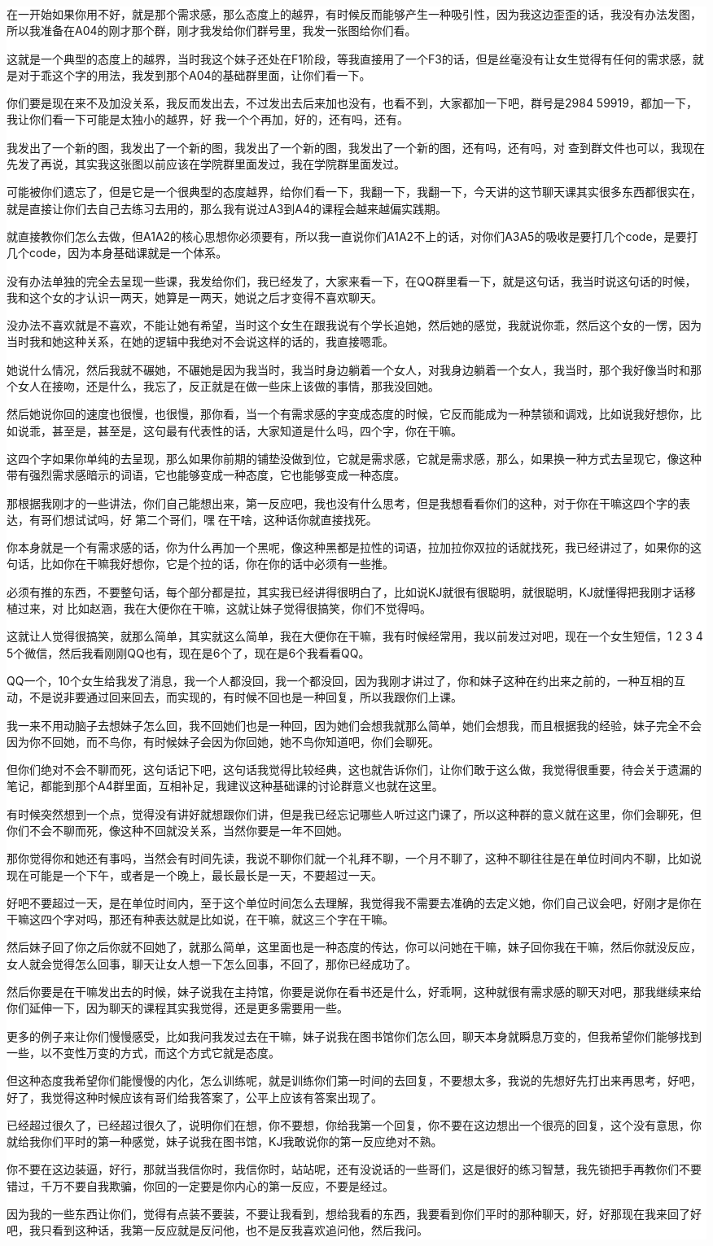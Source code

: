 在一开始如果你用不好，就是那个需求感，那么态度上的越界，有时候反而能够产生一种吸引性，因为我这边歪歪的话，我没有办法发图，所以我准备在A04的刚才那个群，刚才我发给你们群号里，我发一张图给你们看。

这就是一个典型的态度上的越界，当时我这个妹子还处在F1阶段，等我直接用了一个F3的话，但是丝毫没有让女生觉得有任何的需求感，就是对于乖这个字的用法，我发到那个A04的基础群里面，让你们看一下。

你们要是现在来不及加没关系，我反而发出去，不过发出去后来加也没有，也看不到，大家都加一下吧，群号是2984 59919，都加一下，我让你们看一下可能是太独小的越界，好 我一个个再加，好的，还有吗，还有。

我发出了一个新的图，我发出了一个新的图，我发出了一个新的图，我发出了一个新的图，还有吗，还有吗，对 查到群文件也可以，我现在先发了再说，其实我这张图以前应该在学院群里面发过，我在学院群里面发过。

可能被你们遗忘了，但是它是一个很典型的态度越界，给你们看一下，我翻一下，我翻一下，今天讲的这节聊天课其实很多东西都很实在，就是直接让你们去自己去练习去用的，那么我有说过A3到A4的课程会越来越偏实践期。

就直接教你们怎么去做，但A1A2的核心思想你必须要有，所以我一直说你们A1A2不上的话，对你们A3A5的吸收是要打几个code，是要打几个code，因为本身基础课就是一个体系。

没有办法单独的完全去呈现一些课，我发给你们，我已经发了，大家来看一下，在QQ群里看一下，就是这句话，我当时说这句话的时候，我和这个女的才认识一两天，她算是一两天，她说之后才变得不喜欢聊天。

没办法不喜欢就是不喜欢，不能让她有希望，当时这个女生在跟我说有个学长追她，然后她的感觉，我就说你乖，然后这个女的一愣，因为当时我和她这种关系，在她的逻辑中我绝对不会说这样的话的，我直接嗯乖。

她说什么情况，然后我就不碾她，不碾她是因为我当时，我当时身边躺着一个女人，对我身边躺着一个女人，我当时，那个我好像当时和那个女人在接吻，还是什么，我忘了，反正就是在做一些床上该做的事情，那我没回她。

然后她说你回的速度也很慢，也很慢，那你看，当一个有需求感的字变成态度的时候，它反而能成为一种禁锁和调戏，比如说我好想你，比如说乖，甚至是，甚至是，这句最有代表性的话，大家知道是什么吗，四个字，你在干嘛。

这四个字如果你单纯的去呈现，那么如果你前期的铺垫没做到位，它就是需求感，它就是需求感，那么，如果换一种方式去呈现它，像这种带有强烈需求感暗示的词语，它也能够变成一种态度，它也能够变成一种态度。

那根据我刚才的一些讲法，你们自己能想出来，第一反应吧，我也没有什么思考，但是我想看看你们的这种，对于你在干嘛这四个字的表达，有哥们想试试吗，好 第二个哥们，嘿 在干啥，这种话你就直接找死。

你本身就是一个有需求感的话，你为什么再加一个黑呢，像这种黑都是拉性的词语，拉加拉你双拉的话就找死，我已经讲过了，如果你的这句话，比如你在干嘛我好想你，它是个拉的话，你在你的话中必须有一些推。

必须有推的东西，不要整句话，每个部分都是拉，其实我已经讲得很明白了，比如说KJ就很有很聪明，就很聪明，KJ就懂得把我刚才话移植过来，对 比如赵涵，我在大便你在干嘛，这就让妹子觉得很搞笑，你们不觉得吗。

这就让人觉得很搞笑，就那么简单，其实就这么简单，我在大便你在干嘛，我有时候经常用，我以前发过对吧，现在一个女生短信，1 2 3 4 5个微信，然后我看刚刚QQ也有，现在是6个了，现在是6个我看看QQ。

QQ一个，10个女生给我发了消息，我一个人都没回，我一个都没回，因为我刚才讲过了，你和妹子这种在约出来之前的，一种互相的互动，不是说非要通过回来回去，而实现的，有时候不回也是一种回复，所以我跟你们上课。

我一来不用动脑子去想妹子怎么回，我不回她们也是一种回，因为她们会想我就那么简单，她们会想我，而且根据我的经验，妹子完全不会因为你不回她，而不鸟你，有时候妹子会因为你回她，她不鸟你知道吧，你们会聊死。

但你们绝对不会不聊而死，这句话记下吧，这句话我觉得比较经典，这也就告诉你们，让你们敢于这么做，我觉得很重要，待会关于遗漏的笔记，都能到那个A4群里面，互相补足，我建议这种基础课的讨论群意义也就在这里。

有时候突然想到一个点，觉得没有讲好就想跟你们讲，但是我已经忘记哪些人听过这门课了，所以这种群的意义就在这里，你们会聊死，但你们不会不聊而死，像这种不回就没关系，当然你要是一年不回她。

那你觉得你和她还有事吗，当然会有时间先读，我说不聊你们就一个礼拜不聊，一个月不聊了，这种不聊往往是在单位时间内不聊，比如说现在可能是一个下午，或者是一个晚上，最长最长是一天，不要超过一天。

好吧不要超过一天，是在单位时间内，至于这个单位时间怎么去理解，我觉得我不需要去准确的去定义她，你们自己议会吧，好刚才是你在干嘛这四个字对吗，那还有种表达就是比如说，在干嘛，就这三个字在干嘛。

然后妹子回了你之后你就不回她了，就那么简单，这里面也是一种态度的传达，你可以问她在干嘛，妹子回你我在干嘛，然后你就没反应，女人就会觉得怎么回事，聊天让女人想一下怎么回事，不回了，那你已经成功了。

然后你要是在干嘛发出去的时候，妹子说我在主持馆，你要是说你在看书还是什么，好乖啊，这种就很有需求感的聊天对吧，那我继续来给你们延伸一下，因为聊天的课程其实我觉得，还是更多需要用一些。

更多的例子来让你们慢慢感受，比如我问我发过去在干嘛，妹子说我在图书馆你们怎么回，聊天本身就瞬息万变的，但我希望你们能够找到一些，以不变性万变的方式，而这个方式它就是态度。

但这种态度我希望你们能慢慢的内化，怎么训练呢，就是训练你们第一时间的去回复，不要想太多，我说的先想好先打出来再思考，好吧，好了，我觉得这种时候应该有哥们给我答案了，公平上应该有答案出现了。

已经超过很久了，已经超过很久了，说明你们在想，你不要想，你给我第一个回复，你不要在这边想出一个很亮的回复，这个没有意思，你就给我你们平时的第一种感觉，妹子说我在图书馆，KJ我敢说你的第一反应绝对不熟。

你不要在这边装逼，好行，那就当我信你时，我信你时，站站呢，还有没说话的一些哥们，这是很好的练习智慧，我先锁把手再教你们不要错过，千万不要自我欺骗，你回的一定要是你内心的第一反应，不要是经过。

因为我的一些东西让你们，觉得有点装不要装，不要让我看到，想给我看的东西，我要看到你们平时的那种聊天，好，好那现在我来回了好吧，我只看到这种话，我第一反应就是反问他，也不是反我喜欢追问他，然后我问。
